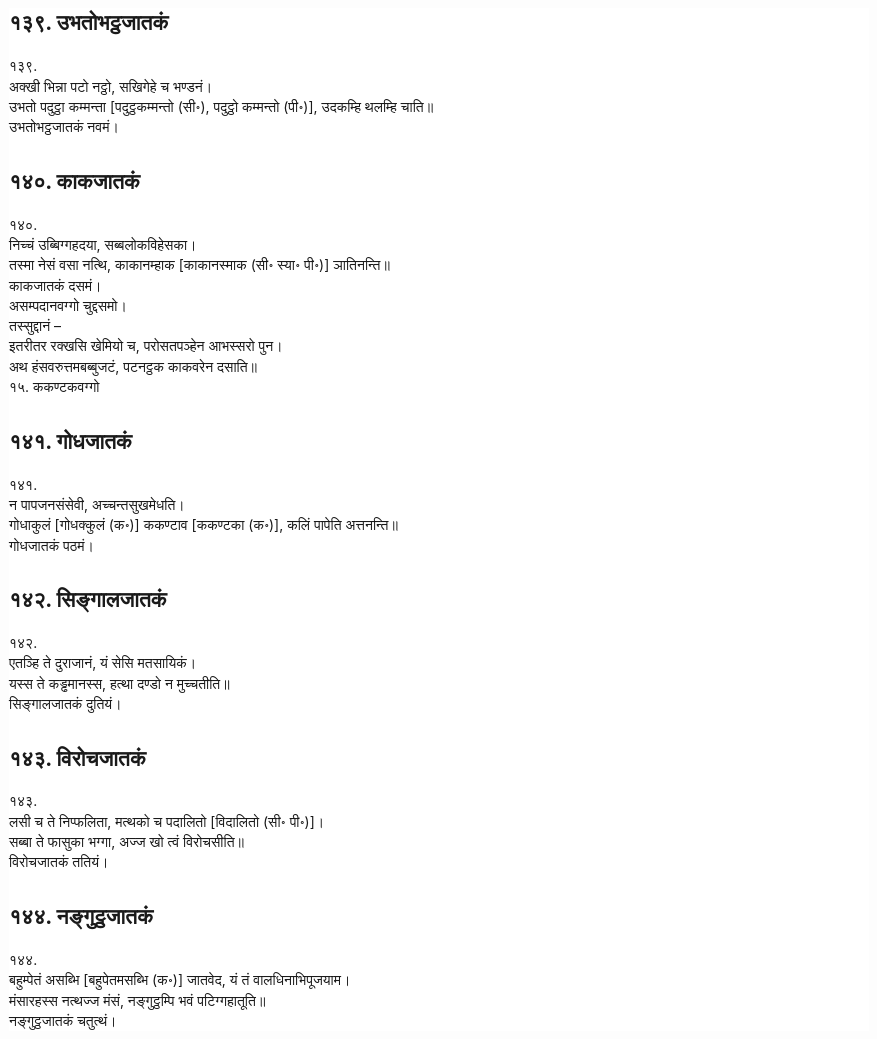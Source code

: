 
## १३९. उभतोभट्ठजातकं

१३९.  
अक्खी भिन्ना पटो नट्ठो, सखिगेहे च भण्डनं।  
उभतो पदुट्ठा कम्मन्ता [पदुट्ठकम्मन्तो (सी॰), पदुट्ठो कम्मन्तो (पी॰)], उदकम्हि थलम्हि चाति॥  
उभतोभट्ठजातकं नवमं।  


## १४०. काकजातकं

१४०.  
निच्चं उब्बिग्गहदया, सब्बलोकविहेसका।  
तस्मा नेसं वसा नत्थि, काकानम्हाक [काकानस्माक (सी॰ स्या॰ पी॰)] ञातिनन्ति॥  
काकजातकं दसमं।  
असम्पदानवग्गो चुद्दसमो।  
तस्सुद्दानं –  
इतरीतर रक्खसि खेमियो च, परोसतपञ्हेन आभस्सरो पुन।  
अथ हंसवरुत्तमबब्बुजटं, पटनट्ठक काकवरेन दसाति॥  
१५. ककण्टकवग्गो  


## १४१. गोधजातकं

१४१.  
न पापजनसंसेवी, अच्चन्तसुखमेधति।  
गोधाकुलं [गोधक्कुलं (क॰)] ककण्टाव [ककण्टका (क॰)], कलिं पापेति अत्तनन्ति॥  
गोधजातकं पठमं।  


## १४२. सिङ्गालजातकं

१४२.  
एतञ्हि ते दुराजानं, यं सेसि मतसायिकं।  
यस्स ते कड्ढमानस्स, हत्था दण्डो न मुच्चतीति॥  
सिङ्गालजातकं दुतियं।  


## १४३. विरोचजातकं

१४३.  
लसी च ते निप्फलिता, मत्थको च पदालितो [विदालितो (सी॰ पी॰)]।  
सब्बा ते फासुका भग्गा, अज्ज खो त्वं विरोचसीति॥  
विरोचजातकं ततियं।  


## १४४. नङ्गुट्ठजातकं

१४४.  
बहुम्पेतं असब्भि [बहुपेतमसब्भि (क॰)] जातवेद, यं तं वालधिनाभिपूजयाम।  
मंसारहस्स नत्थज्ज मंसं, नङ्गुट्ठम्पि भवं पटिग्गहातूति॥  
नङ्गुट्ठजातकं चतुत्थं।  

